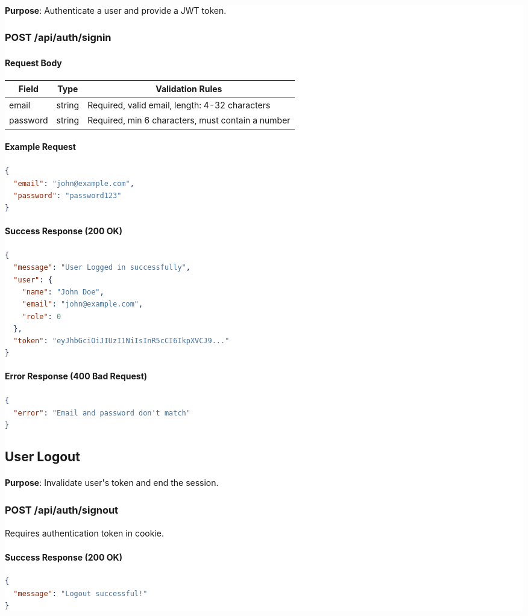 **Purpose**: Authenticate a user and provide a JWT token.

### POST /api/auth/signin

#### Request Body

| Field    | Type   | Validation Rules                                  |
| -------- | ------ | ------------------------------------------------- |
| email    | string | Required, valid email, length: 4-32 characters    |
| password | string | Required, min 6 characters, must contain a number |

#### Example Request

```json
{
  "email": "john@example.com",
  "password": "password123"
}
```

#### Success Response (200 OK)

```json
{
  "message": "User Logged in successfully",
  "user": {
    "name": "John Doe",
    "email": "john@example.com",
    "role": 0
  },
  "token": "eyJhbGciOiJIUzI1NiIsInR5cCI6IkpXVCJ9..."
}
```

#### Error Response (400 Bad Request)

```json
{
  "error": "Email and password don't match"
}
```

## User Logout

**Purpose**: Invalidate user's token and end the session.

### POST /api/auth/signout

Requires authentication token in cookie.

#### Success Response (200 OK)

```json
{
  "message": "Logout successful!"
}
```
